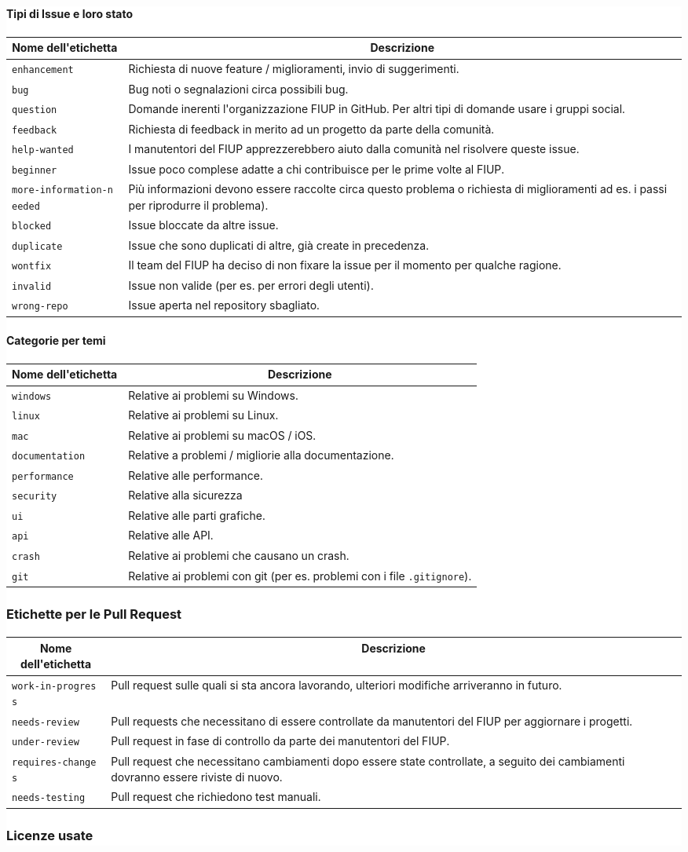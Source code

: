 
#### Tipi di Issue e loro stato

| Nome dell'etichetta |  Descrizione |
| --- | --- |
| `enhancement`  | Richiesta di nuove feature / miglioramenti, invio di suggerimenti. |
| `bug`| Bug noti o segnalazioni circa possibili bug. |
| `question` | Domande inerenti l'organizzazione FIUP in GitHub. Per altri tipi di domande usare i gruppi social. |
| `feedback` | Richiesta di feedback in merito ad un progetto da parte della comunità.  |
| `help-wanted`  | I manutentori del FIUP apprezzerebbero aiuto dalla comunità nel risolvere queste issue. |
| `beginner`  | Issue poco complese adatte a chi contribuisce per le prime volte al FIUP. |
| `more-information-needed` | Più informazioni devono essere raccolte circa questo problema o richiesta di miglioramenti ad es. i passi per riprodurre il problema). |
| `blocked`  | Issue bloccate da altre issue. |
| `duplicate` | Issue che sono duplicati di altre, già create in precedenza. |
| `wontfix` | Il team del FIUP ha deciso di non fixare la issue per il momento per qualche ragione. |
| `invalid`  | Issue non valide (per es. per errori degli utenti). |
| `wrong-repo` | Issue aperta nel repository sbagliato. |

#### Categorie per temi

| Nome dell'etichetta | Descrizione |
| --- | --- |
| `windows` | Relative ai problemi su Windows. |
| `linux` | Relative ai problemi su Linux. |
| `mac` | Relative ai problemi su macOS / iOS. |
| `documentation` | Relative a problemi / migliorie alla documentazione. |
| `performance` | Relative alle performance. |
| `security` | Relative alla sicurezza |
| `ui` | Relative alle parti grafiche. |
| `api` | Relative alle API. |
| `crash` | Relative ai problemi che causano un crash. |
| `git` | Relative ai problemi con git (per es. problemi con i file `.gitignore`). |

### Etichette per le Pull Request

| Nome dell'etichetta | Descrizione
| --- |  --- |
| `work-in-progress` | Pull request sulle quali si sta ancora lavorando, ulteriori modifiche arriveranno in futuro.|
| `needs-review` | Pull requests che necessitano di essere controllate da manutentori del FIUP per aggiornare i progetti. |
| `under-review` | Pull request in fase di controllo da parte dei manutentori del FIUP. |
| `requires-changes` | Pull request che necessitano cambiamenti dopo essere state controllate, a seguito dei cambiamenti dovranno essere riviste di nuovo. |
| `needs-testing` | Pull request che richiedono test manuali.|
### Licenze usate
